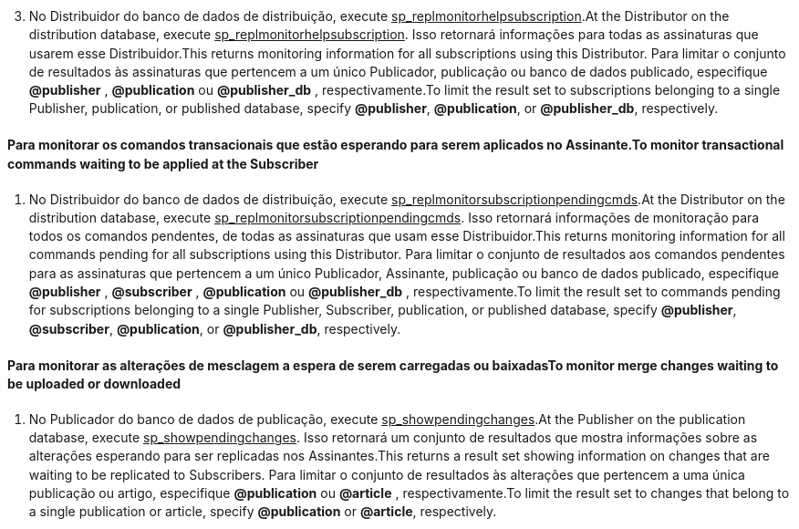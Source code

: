 3.  <span data-ttu-id="d7993-122">No Distribuidor do banco de dados de distribuição, execute [sp_replmonitorhelpsubscription](/sql/relational-databases/system-stored-procedures/sp-replmonitorhelpsubscription-transact-sql).</span><span class="sxs-lookup"><span data-stu-id="d7993-122">At the Distributor on the distribution database, execute [sp_replmonitorhelpsubscription](/sql/relational-databases/system-stored-procedures/sp-replmonitorhelpsubscription-transact-sql).</span></span> <span data-ttu-id="d7993-123">Isso retornará informações para todas as assinaturas que usarem esse Distribuidor.</span><span class="sxs-lookup"><span data-stu-id="d7993-123">This returns monitoring information for all subscriptions using this Distributor.</span></span> <span data-ttu-id="d7993-124">Para limitar o conjunto de resultados às assinaturas que pertencem a um único Publicador, publicação ou banco de dados publicado, especifique **@publisher** , **@publication** ou **@publisher_db** , respectivamente.</span><span class="sxs-lookup"><span data-stu-id="d7993-124">To limit the result set to subscriptions belonging to a single Publisher, publication, or published database, specify **@publisher**, **@publication**, or **@publisher_db**, respectively.</span></span>  
  
#### <a name="to-monitor-transactional-commands-waiting-to-be-applied-at-the-subscriber"></a><span data-ttu-id="d7993-125">Para monitorar os comandos transacionais que estão esperando para serem aplicados no Assinante.</span><span class="sxs-lookup"><span data-stu-id="d7993-125">To monitor transactional commands waiting to be applied at the Subscriber</span></span>  
  
1.  <span data-ttu-id="d7993-126">No Distribuidor do banco de dados de distribuição, execute [sp_replmonitorsubscriptionpendingcmds](/sql/relational-databases/system-stored-procedures/sp-replmonitorsubscriptionpendingcmds-transact-sql).</span><span class="sxs-lookup"><span data-stu-id="d7993-126">At the Distributor on the distribution database, execute [sp_replmonitorsubscriptionpendingcmds](/sql/relational-databases/system-stored-procedures/sp-replmonitorsubscriptionpendingcmds-transact-sql).</span></span> <span data-ttu-id="d7993-127">Isso retornará informações de monitoração para todos os comandos pendentes, de todas as assinaturas que usam esse Distribuidor.</span><span class="sxs-lookup"><span data-stu-id="d7993-127">This returns monitoring information for all commands pending for all subscriptions using this Distributor.</span></span> <span data-ttu-id="d7993-128">Para limitar o conjunto de resultados aos comandos pendentes para as assinaturas que pertencem a um único Publicador, Assinante, publicação ou banco de dados publicado, especifique **@publisher** , **@subscriber** , **@publication** ou **@publisher_db** , respectivamente.</span><span class="sxs-lookup"><span data-stu-id="d7993-128">To limit the result set to commands pending for subscriptions belonging to a single Publisher, Subscriber, publication, or published database, specify **@publisher**, **@subscriber**, **@publication**, or **@publisher_db**, respectively.</span></span>  
  
#### <a name="to-monitor-merge-changes-waiting-to-be-uploaded-or-downloaded"></a><span data-ttu-id="d7993-129">Para monitorar as alterações de mesclagem a espera de serem carregadas ou baixadas</span><span class="sxs-lookup"><span data-stu-id="d7993-129">To monitor merge changes waiting to be uploaded or downloaded</span></span>  
  
1.  <span data-ttu-id="d7993-130">No Publicador do banco de dados de publicação, execute [sp_showpendingchanges](/sql/relational-databases/system-stored-procedures/sp-showpendingchanges-transact-sql).</span><span class="sxs-lookup"><span data-stu-id="d7993-130">At the Publisher on the publication database, execute [sp_showpendingchanges](/sql/relational-databases/system-stored-procedures/sp-showpendingchanges-transact-sql).</span></span> <span data-ttu-id="d7993-131">Isso retornará um conjunto de resultados que mostra informações sobre as alterações esperando para ser replicadas nos Assinantes.</span><span class="sxs-lookup"><span data-stu-id="d7993-131">This returns a result set showing information on changes that are waiting to be replicated to Subscribers.</span></span> <span data-ttu-id="d7993-132">Para limitar o conjunto de resultados às alterações que pertencem a uma única publicação ou artigo, especifique **@publication** ou **@article** , respectivamente.</span><span class="sxs-lookup"><span data-stu-id="d7993-132">To limit the result set to changes that belong to a single publication or article, specify **@publication** or **@article**, respectively.</span></span>  
  